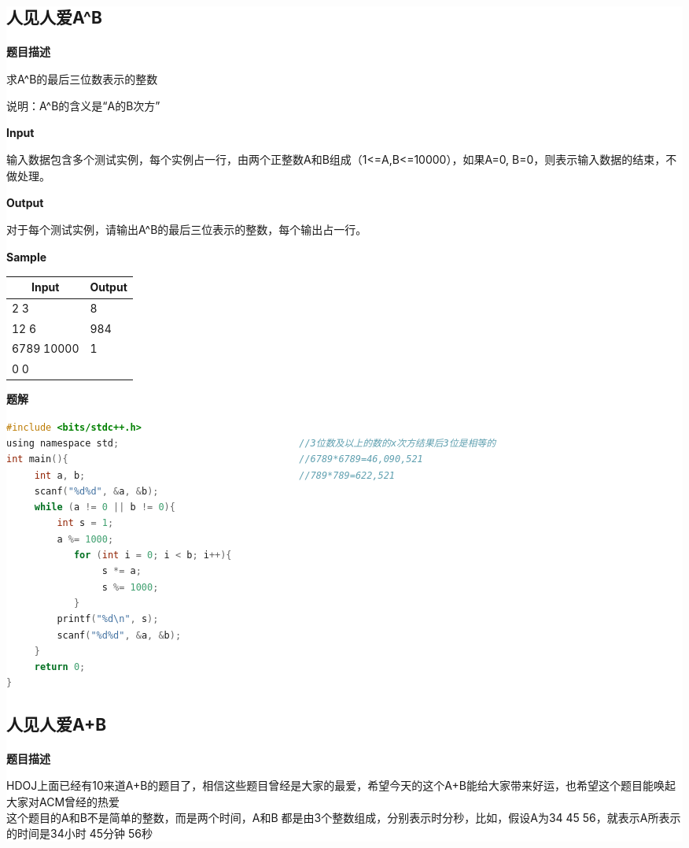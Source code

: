 ## 人见人爱A^B

**题目描述**

求A^B的最后三位数表示的整数

说明：A^B的含义是“A的B次方”

**Input**

输入数据包含多个测试实例，每个实例占一行，由两个正整数A和B组成（1<=A,B<=10000），如果A=0, B=0，则表示输入数据的结束，不做处理。

**Output**

对于每个测试实例，请输出A^B的最后三位表示的整数，每个输出占一行。

**Sample**

| **Input**  | **Output** |
| ---------- | ---------- |
| 2 3        | 8          |
| 12 6       | 984        |
| 6789 10000 | 1          |
| 0 0        |            |

**题解**

```c
#include <bits/stdc++.h>
using namespace std;								//3位数及以上的数的x次方结果后3位是相等的
int main(){											//6789*6789=46,090,521
     int a, b;										//789*789=622,521
     scanf("%d%d", &a, &b);
     while (a != 0 || b != 0){
         int s = 1;
         a %= 1000;
            for (int i = 0; i < b; i++){
                 s *= a;
                 s %= 1000;
     		}
         printf("%d\n", s);
         scanf("%d%d", &a, &b);
     }
     return 0;
}
```

## 人见人爱A+B

**题目描述**

HDOJ上面已经有10来道A+B的题目了，相信这些题目曾经是大家的最爱，希望今天的这个A+B能给大家带来好运，也希望这个题目能唤起大家对ACM曾经的热爱\
这个题目的A和B不是简单的整数，而是两个时间，A和B 都是由3个整数组成，分别表示时分秒，比如，假设A为34 45 56，就表示A所表示的时间是34小时 45分钟 56秒
